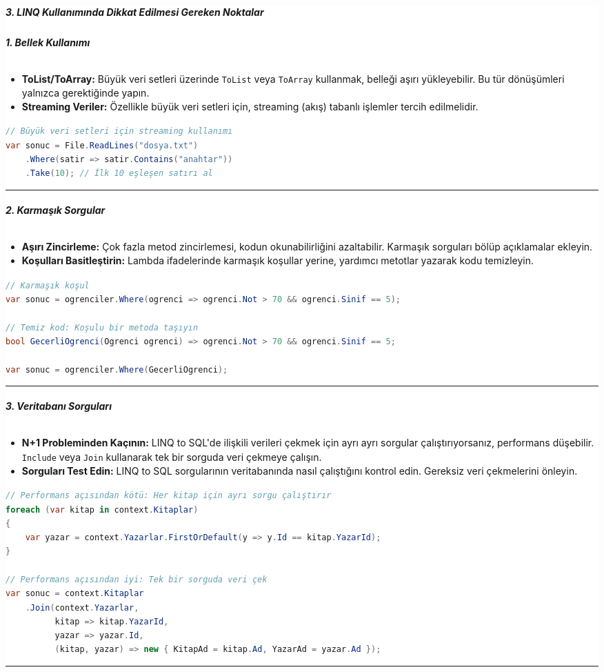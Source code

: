 ##### **3. LINQ Kullanımında Dikkat Edilmesi Gereken Noktalar**

###### **1. Bellek Kullanımı**
- **ToList/ToArray:** Büyük veri setleri üzerinde `ToList` veya `ToArray` kullanmak, belleği aşırı yükleyebilir. Bu tür dönüşümleri yalnızca gerektiğinde yapın.
- **Streaming Veriler:** Özellikle büyük veri setleri için, streaming (akış) tabanlı işlemler tercih edilmelidir.

```csharp
// Büyük veri setleri için streaming kullanımı
var sonuc = File.ReadLines("dosya.txt")
    .Where(satir => satir.Contains("anahtar"))
    .Take(10); // İlk 10 eşleşen satırı al
```

---

###### **2. Karmaşık Sorgular**
- **Aşırı Zincirleme:** Çok fazla metod zincirlemesi, kodun okunabilirliğini azaltabilir. Karmaşık sorguları bölüp açıklamalar ekleyin.
- **Koşulları Basitleştirin:** Lambda ifadelerinde karmaşık koşullar yerine, yardımcı metotlar yazarak kodu temizleyin.

```csharp
// Karmaşık koşul
var sonuc = ogrenciler.Where(ogrenci => ogrenci.Not > 70 && ogrenci.Sinif == 5);

// Temiz kod: Koşulu bir metoda taşıyın
bool GecerliOgrenci(Ogrenci ogrenci) => ogrenci.Not > 70 && ogrenci.Sinif == 5;

var sonuc = ogrenciler.Where(GecerliOgrenci);
```

---

###### **3. Veritabanı Sorguları**
- **N+1 Probleminden Kaçının:** LINQ to SQL'de ilişkili verileri çekmek için ayrı ayrı sorgular çalıştırıyorsanız, performans düşebilir. `Include` veya `Join` kullanarak tek bir sorguda veri çekmeye çalışın.
- **Sorguları Test Edin:** LINQ to SQL sorgularının veritabanında nasıl çalıştığını kontrol edin. Gereksiz veri çekmelerini önleyin.

```csharp
// Performans açısından kötü: Her kitap için ayrı sorgu çalıştırır
foreach (var kitap in context.Kitaplar)
{
    var yazar = context.Yazarlar.FirstOrDefault(y => y.Id == kitap.YazarId);
}

// Performans açısından iyi: Tek bir sorguda veri çek
var sonuc = context.Kitaplar
    .Join(context.Yazarlar,
          kitap => kitap.YazarId,
          yazar => yazar.Id,
          (kitap, yazar) => new { KitapAd = kitap.Ad, YazarAd = yazar.Ad });
```

---